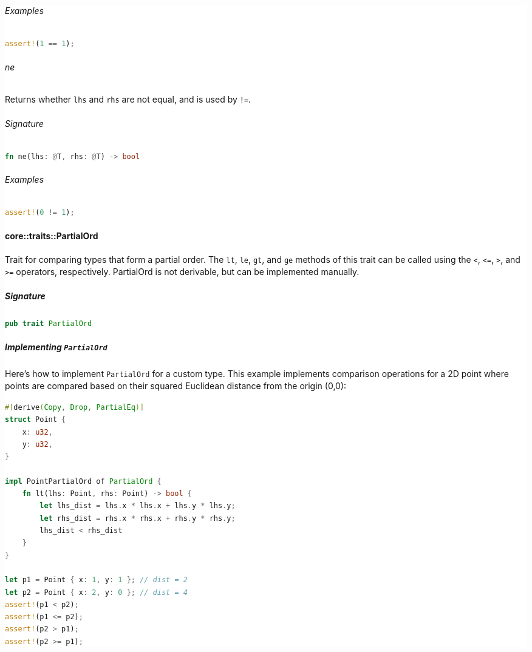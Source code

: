 ###### Examples

```rust
assert!(1 == 1);
```

###### ne

Returns whether `lhs` and `rhs` are not equal, and is used by `!=`.

###### Signature

```rust
fn ne(lhs: @T, rhs: @T) -> bool
```

###### Examples

```rust
assert!(0 != 1);
```

#### core::traits::PartialOrd

Trait for comparing types that form a partial order. The `lt`, `le`, `gt`, and `ge` methods of this trait can be called using the `<`, `<=`, `>`, and `>=` operators, respectively. PartialOrd is not derivable, but can be implemented manually.

##### Signature

```rust
pub trait PartialOrd
```

##### Implementing `PartialOrd`

Here’s how to implement `PartialOrd` for a custom type. This example implements comparison operations for a 2D point where points are compared based on their squared Euclidean distance from the origin (0,0):

```rust
#[derive(Copy, Drop, PartialEq)]
struct Point {
    x: u32,
    y: u32,
}

impl PointPartialOrd of PartialOrd {
    fn lt(lhs: Point, rhs: Point) -> bool {
        let lhs_dist = lhs.x * lhs.x + lhs.y * lhs.y;
        let rhs_dist = rhs.x * rhs.x + rhs.y * rhs.y;
        lhs_dist < rhs_dist
    }
}

let p1 = Point { x: 1, y: 1 }; // dist = 2
let p2 = Point { x: 2, y: 0 }; // dist = 4
assert!(p1 < p2);
assert!(p1 <= p2);
assert!(p2 > p1);
assert!(p2 >= p1);
```
